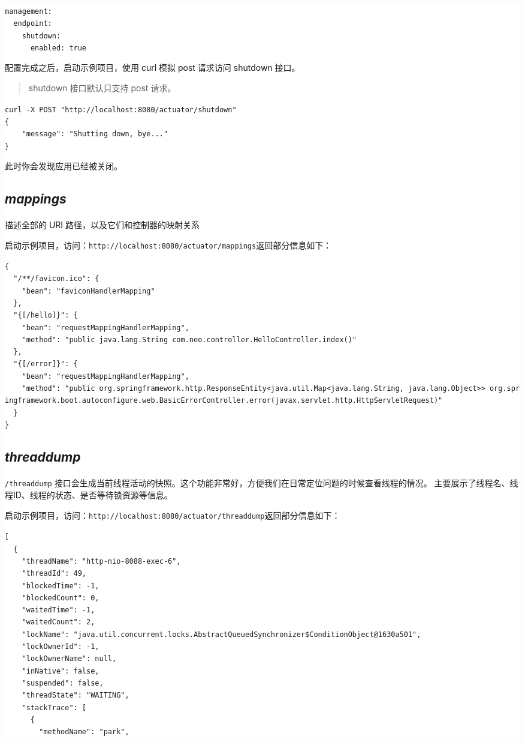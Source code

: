 ```
management:
  endpoint:
    shutdown:
      enabled: true
```

配置完成之后，启动示例项目，使用 curl 模拟 post 请求访问 shutdown 接口。

> shutdown 接口默认只支持 post 请求。

```
curl -X POST "http://localhost:8080/actuator/shutdown" 
{
    "message": "Shutting down, bye..."
}
```

此时你会发现应用已经被关闭。

## ***mappings***

描述全部的 URI 路径，以及它们和控制器的映射关系

启动示例项目，访问：`http://localhost:8080/actuator/mappings`返回部分信息如下：

```
{
  "/**/favicon.ico": {
    "bean": "faviconHandlerMapping"
  },
  "{[/hello]}": {
    "bean": "requestMappingHandlerMapping",
    "method": "public java.lang.String com.neo.controller.HelloController.index()"
  },
  "{[/error]}": {
    "bean": "requestMappingHandlerMapping",
    "method": "public org.springframework.http.ResponseEntity<java.util.Map<java.lang.String, java.lang.Object>> org.springframework.boot.autoconfigure.web.BasicErrorController.error(javax.servlet.http.HttpServletRequest)"
  }
}
```

## ***threaddump***

`/threaddump` 接口会生成当前线程活动的快照。这个功能非常好，方便我们在日常定位问题的时候查看线程的情况。 主要展示了线程名、线程ID、线程的状态、是否等待锁资源等信息。

启动示例项目，访问：`http://localhost:8080/actuator/threaddump`返回部分信息如下：

```
[
  {
    "threadName": "http-nio-8088-exec-6",
    "threadId": 49,
    "blockedTime": -1,
    "blockedCount": 0,
    "waitedTime": -1,
    "waitedCount": 2,
    "lockName": "java.util.concurrent.locks.AbstractQueuedSynchronizer$ConditionObject@1630a501",
    "lockOwnerId": -1,
    "lockOwnerName": null,
    "inNative": false,
    "suspended": false,
    "threadState": "WAITING",
    "stackTrace": [
      {
        "methodName": "park",
```